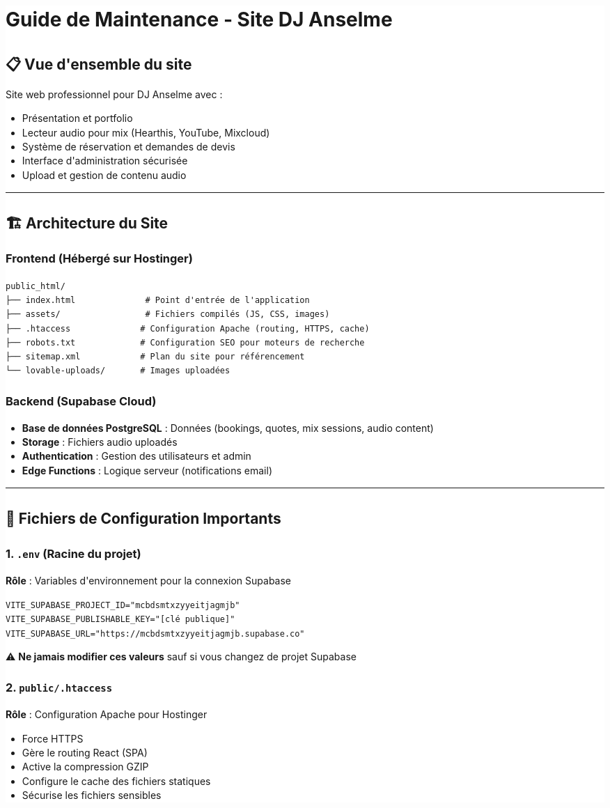 # Guide de Maintenance - Site DJ Anselme

## 📋 Vue d'ensemble du site

Site web professionnel pour DJ Anselme avec :
- Présentation et portfolio
- Lecteur audio pour mix (Hearthis, YouTube, Mixcloud)
- Système de réservation et demandes de devis
- Interface d'administration sécurisée
- Upload et gestion de contenu audio

---

## 🏗️ Architecture du Site

### Frontend (Hébergé sur Hostinger)
```
public_html/
├── index.html              # Point d'entrée de l'application
├── assets/                 # Fichiers compilés (JS, CSS, images)
├── .htaccess              # Configuration Apache (routing, HTTPS, cache)
├── robots.txt             # Configuration SEO pour moteurs de recherche
├── sitemap.xml            # Plan du site pour référencement
└── lovable-uploads/       # Images uploadées
```

### Backend (Supabase Cloud)
- **Base de données PostgreSQL** : Données (bookings, quotes, mix sessions, audio content)
- **Storage** : Fichiers audio uploadés
- **Authentication** : Gestion des utilisateurs et admin
- **Edge Functions** : Logique serveur (notifications email)

---

## 📁 Fichiers de Configuration Importants

### 1. `.env` (Racine du projet)
**Rôle** : Variables d'environnement pour la connexion Supabase
```env
VITE_SUPABASE_PROJECT_ID="mcbdsmtxzyyeitjagmjb"
VITE_SUPABASE_PUBLISHABLE_KEY="[clé publique]"
VITE_SUPABASE_URL="https://mcbdsmtxzyyeitjagmjb.supabase.co"
```
⚠️ **Ne jamais modifier ces valeurs** sauf si vous changez de projet Supabase

### 2. `public/.htaccess`
**Rôle** : Configuration Apache pour Hostinger
- Force HTTPS
- Gère le routing React (SPA)
- Active la compression GZIP
- Configure le cache des fichiers statiques
- Sécurise les fichiers sensibles

